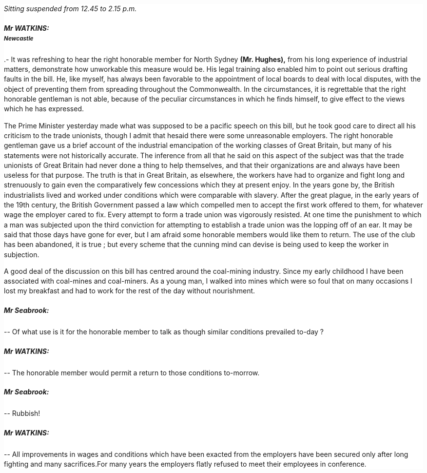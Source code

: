 
 *Sitting suspended from 12.45 to 2.15 p.m.* 


##### Mr WATKINS:<br><small class="text-muted">Newcastle</small>

.- It was refreshing to hear the right honorable member for North Sydney  **(Mr. Hughes),**  from his long experience of industrial matters, demonstrate how unworkable this measure would be.  His  legal training also enabled him to point out serious drafting faults in the bill. He, like myself, has always been favorable to the appointment of local boards to deal with local disputes, with the object of preventing them from spreading throughout the Commonwealth. In the circumstances, it is regrettable that the right honorable gentleman is not able, because of the peculiar circumstances in which he finds himself, to give effect to the views which he has expressed. 

The Prime Minister yesterday made what was supposed to be a pacific speech on this bill, but he took good care to direct all his criticism to the trade unionists, though I admit that hesaid there were some unreasonable employers. The right honorable gentleman gave us a brief account of the industrial emancipation of the working classes of Great Britain, but many of his statements were not historically accurate. The inference from all that he said on this aspect of the subject was that the trade unionists of Great Britain had never done a thing to help themselves, and that their organizations are and always have been useless for that purpose. The truth is that in Great Britain, as elsewhere, the workers have had to organize and fight long and strenuously to gain even the comparatively few concessions which they at present enjoy. In the years gone by, the British industrialists lived and worked under conditions which were comparable with slavery. After the great plague, in the early years of the 19th century, the British Government passed a law which compelled men to accept the first work offered to them, for whatever wage the employer cared to fix. Every attempt to form a trade union was vigorously resisted. At one time the punishment to which a man was subjected upon the third conviction for attempting to establish a trade union was the lopping off of an ear. It may be said that those days have gone for ever, but I am afraid some honorable members would like them to return. The use of the club has been abandoned, it is true ; but every scheme that the cunning mind can devise  is  being used to keep the worker in subjection. 

A good deal of the discussion on this bill has centred around the coal-mining industry. Since my early childhood I have been associated with coal-mines and coal-miners. As a young man, I walked into mines which were so foul that on many occasions I lost my breakfast and had to work for the rest of the day without nourishment. 

##### Mr Seabrook:

--  Of what use is it for the honorable member to talk as though similar conditions prevailed to-day ? 

##### Mr WATKINS:

-- The honorable member would permit a return to those conditions to-morrow. 

##### Mr Seabrook:

-- Rubbish! 

##### Mr WATKINS:

-- All improvements in wages and conditions which have been exacted from the employers have been secured only after long fighting and many sacrifices.For many years the employers flatly refused to meet their employees in conference. 
